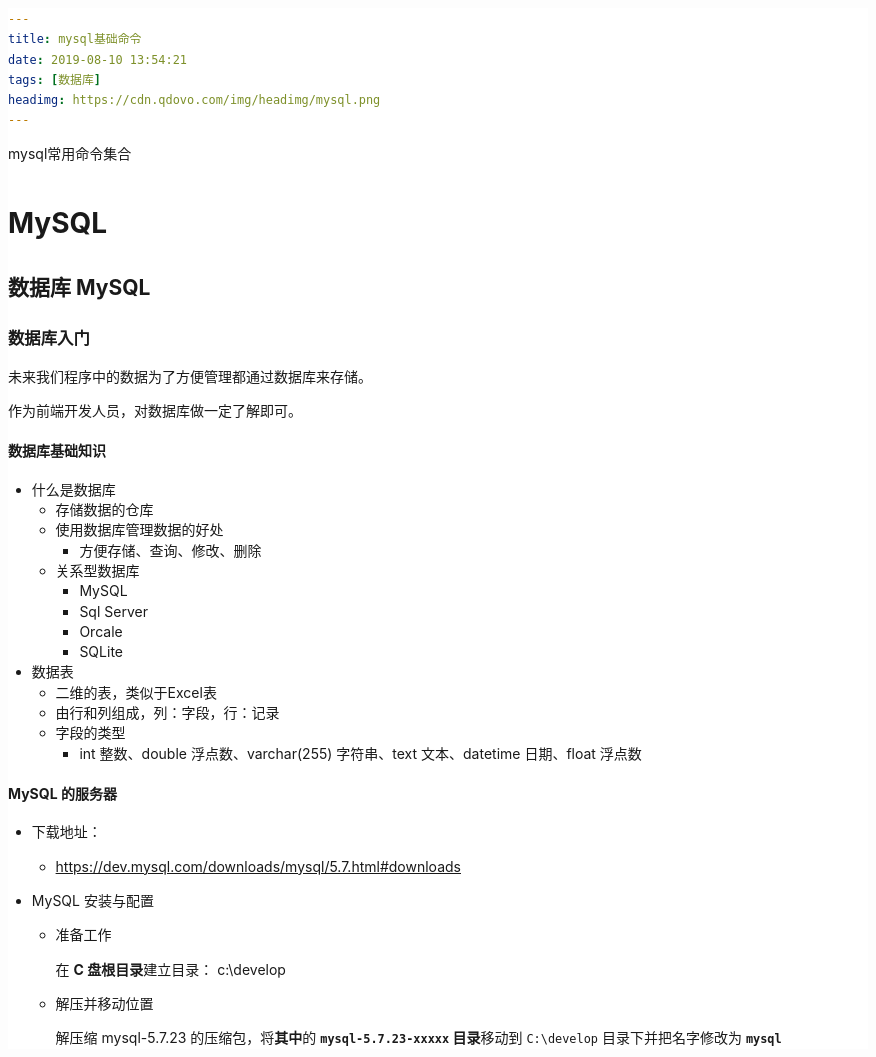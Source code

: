 ```yaml
---
title: mysql基础命令
date: 2019-08-10 13:54:21
tags: [数据库]
headimg: https://cdn.qdovo.com/img/headimg/mysql.png
---
```


mysql常用命令集合



#   MySQL

## 数据库 MySQL ##

### 数据库入门 ###

未来我们程序中的数据为了方便管理都通过数据库来存储。

作为前端开发人员，对数据库做一定了解即可。

#### 数据库基础知识 ####

- 什么是数据库
  - 存储数据的仓库
  - 使用数据库管理数据的好处
    - 方便存储、查询、修改、删除
  - 关系型数据库
    - MySQL
    - Sql Server
    - Orcale
    - SQLite
- 数据表
  - 二维的表，类似于Excel表
  - 由行和列组成，列：字段，行：记录
  - 字段的类型
    - int 整数、double 浮点数、varchar(255) 字符串、text 文本、datetime 日期、float 浮点数

#### MySQL 的服务器 ####

- 下载地址：

  - https://dev.mysql.com/downloads/mysql/5.7.html#downloads

- MySQL 安装与配置

  - 准备工作

    在 **C 盘根目录**建立目录： c:\develop

  - 解压并移动位置

    解压缩 mysql-5.7.23 的压缩包，将**其中**的 **`mysql-5.7.23-xxxxx` 目录**移动到 `C:\develop` 目录下并把名字修改为 **`mysql`**
